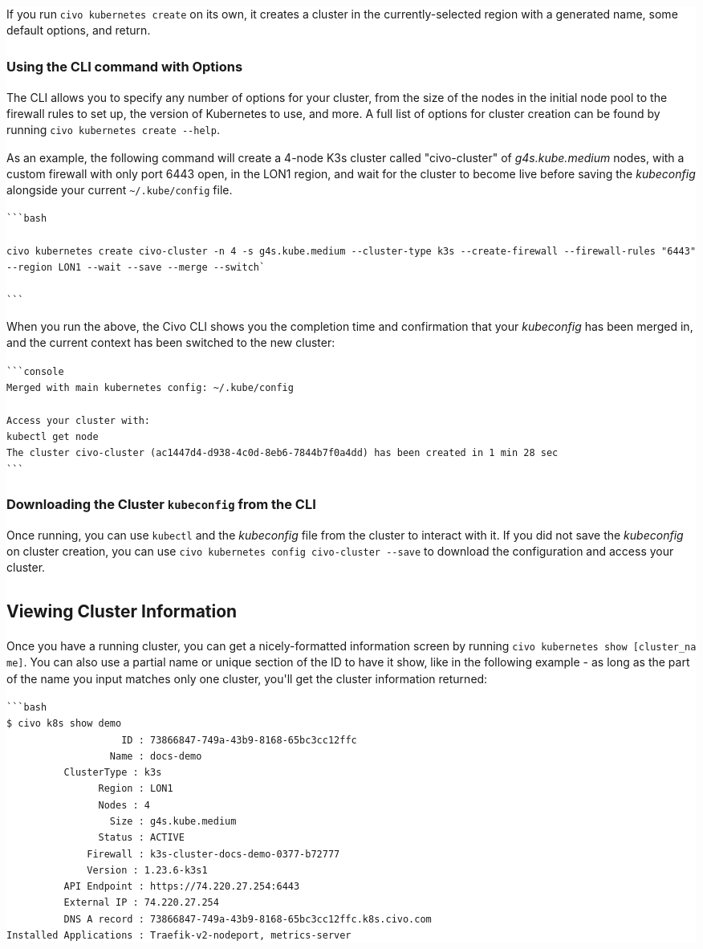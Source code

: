 If you run `civo kubernetes create` on its own, it creates a cluster in the currently-selected region with a generated name, some default options, and return.

### Using the CLI command with Options

The CLI allows you to specify any number of options for your cluster, from the size of the nodes in the initial node pool to the firewall rules to set up, the version of Kubernetes to use, and more. A full list of options for cluster creation can be found by running `civo kubernetes create --help`.

As an example, the following command will create a 4-node K3s cluster called "civo-cluster" of _g4s.kube.medium_ nodes, with a custom firewall with only port 6443 open, in the LON1 region, and wait for the cluster to become live before saving the _kubeconfig_ alongside your current `~/.kube/config` file.

    ```bash

    civo kubernetes create civo-cluster -n 4 -s g4s.kube.medium --cluster-type k3s --create-firewall --firewall-rules "6443" --region LON1 --wait --save --merge --switch`

    ```

When you run the above, the Civo CLI shows you the completion time and confirmation that your _kubeconfig_ has been merged in, and the current context has been switched to the new cluster:

    ```console
    Merged with main kubernetes config: ~/.kube/config

    Access your cluster with:
    kubectl get node
    The cluster civo-cluster (ac1447d4-d938-4c0d-8eb6-7844b7f0a4dd) has been created in 1 min 28 sec
    ```

### Downloading the Cluster `kubeconfig` from the CLI

Once running, you can use `kubectl` and the _kubeconfig_ file from the cluster to interact with it. If you did not save the _kubeconfig_ on cluster creation, you can use `civo kubernetes config civo-cluster --save` to download the configuration and access your cluster.

## Viewing Cluster Information

Once you have a running cluster, you can get a nicely-formatted information screen by running `civo kubernetes show [cluster_name]`. You can also use a partial name or unique section of the ID to have it show, like in the following example - as long as the part of the name you input matches only one cluster, you'll get the cluster information returned:

    ```bash
    $ civo k8s show demo
                        ID : 73866847-749a-43b9-8168-65bc3cc12ffc
                      Name : docs-demo
              ClusterType : k3s
                    Region : LON1
                    Nodes : 4
                      Size : g4s.kube.medium
                    Status : ACTIVE
                  Firewall : k3s-cluster-docs-demo-0377-b72777
                  Version : 1.23.6-k3s1
              API Endpoint : https://74.220.27.254:6443
              External IP : 74.220.27.254
              DNS A record : 73866847-749a-43b9-8168-65bc3cc12ffc.k8s.civo.com
    Installed Applications : Traefik-v2-nodeport, metrics-server


[//]: # (The only thing that is not clear to me based on the content below is if these steps are the same if it's a Standard, Performance or CPU-Optimzed workload, if it is that should be clearly stated)